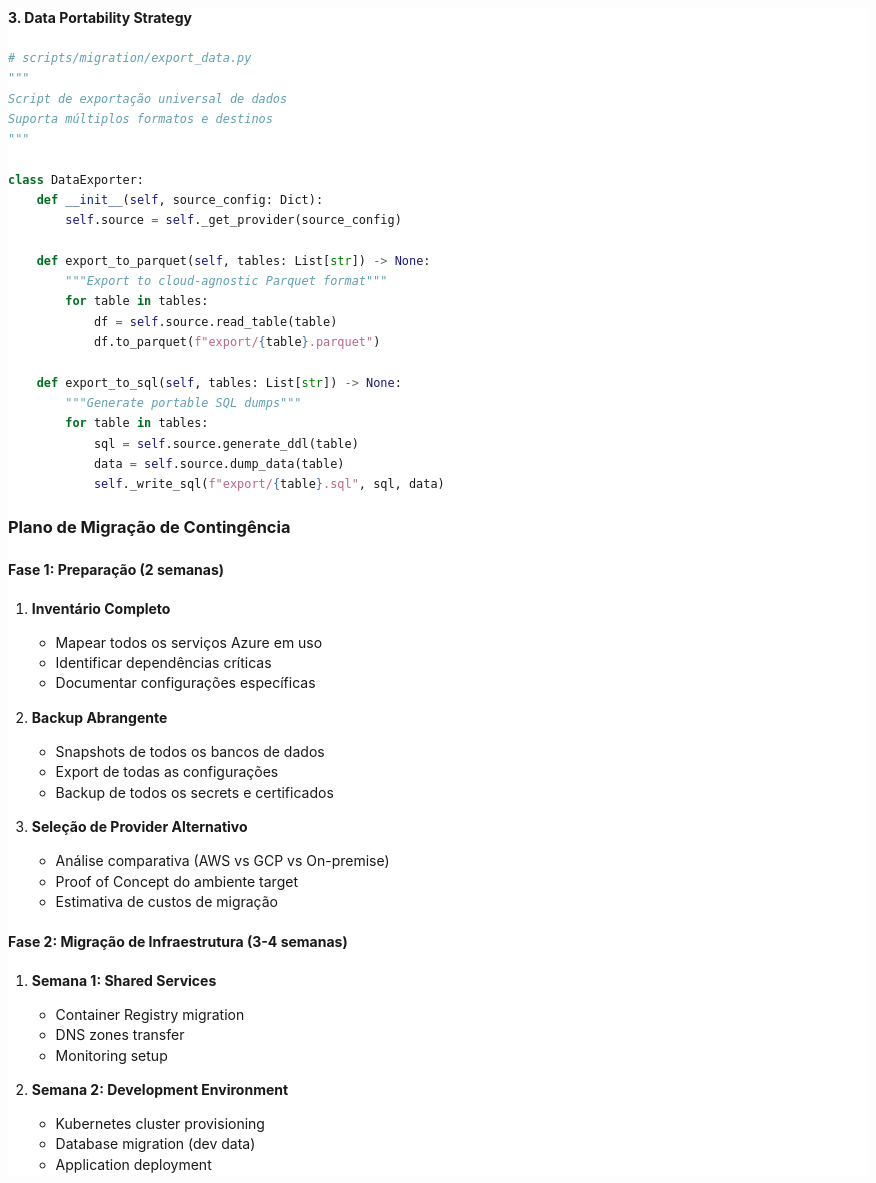 #### 3. **Data Portability Strategy**

```python
# scripts/migration/export_data.py
"""
Script de exportação universal de dados
Suporta múltiplos formatos e destinos
"""

class DataExporter:
    def __init__(self, source_config: Dict):
        self.source = self._get_provider(source_config)
    
    def export_to_parquet(self, tables: List[str]) -> None:
        """Export to cloud-agnostic Parquet format"""
        for table in tables:
            df = self.source.read_table(table)
            df.to_parquet(f"export/{table}.parquet")
    
    def export_to_sql(self, tables: List[str]) -> None:
        """Generate portable SQL dumps"""
        for table in tables:
            sql = self.source.generate_ddl(table)
            data = self.source.dump_data(table)
            self._write_sql(f"export/{table}.sql", sql, data)
```

### Plano de Migração de Contingência

#### Fase 1: Preparação (2 semanas)
1. **Inventário Completo**
   - Mapear todos os serviços Azure em uso
   - Identificar dependências críticas
   - Documentar configurações específicas

2. **Backup Abrangente**
   - Snapshots de todos os bancos de dados
   - Export de todas as configurações
   - Backup de todos os secrets e certificados

3. **Seleção de Provider Alternativo**
   - Análise comparativa (AWS vs GCP vs On-premise)
   - Proof of Concept do ambiente target
   - Estimativa de custos de migração

#### Fase 2: Migração de Infraestrutura (3-4 semanas)
1. **Semana 1: Shared Services**
   - Container Registry migration
   - DNS zones transfer
   - Monitoring setup

2. **Semana 2: Development Environment**
   - Kubernetes cluster provisioning
   - Database migration (dev data)
   - Application deployment
